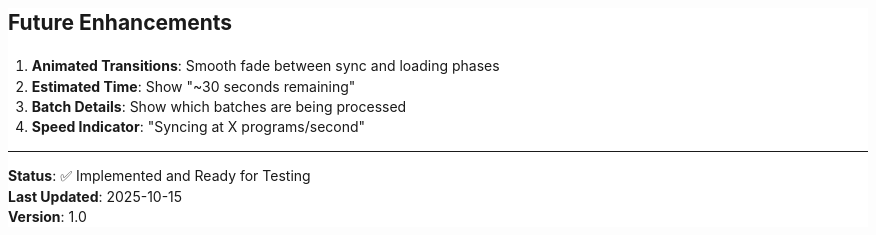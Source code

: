 ## Future Enhancements

1. **Animated Transitions**: Smooth fade between sync and loading phases
2. **Estimated Time**: Show "~30 seconds remaining"
3. **Batch Details**: Show which batches are being processed
4. **Speed Indicator**: "Syncing at X programs/second"

---

**Status**: ✅ Implemented and Ready for Testing  
**Last Updated**: 2025-10-15  
**Version**: 1.0

